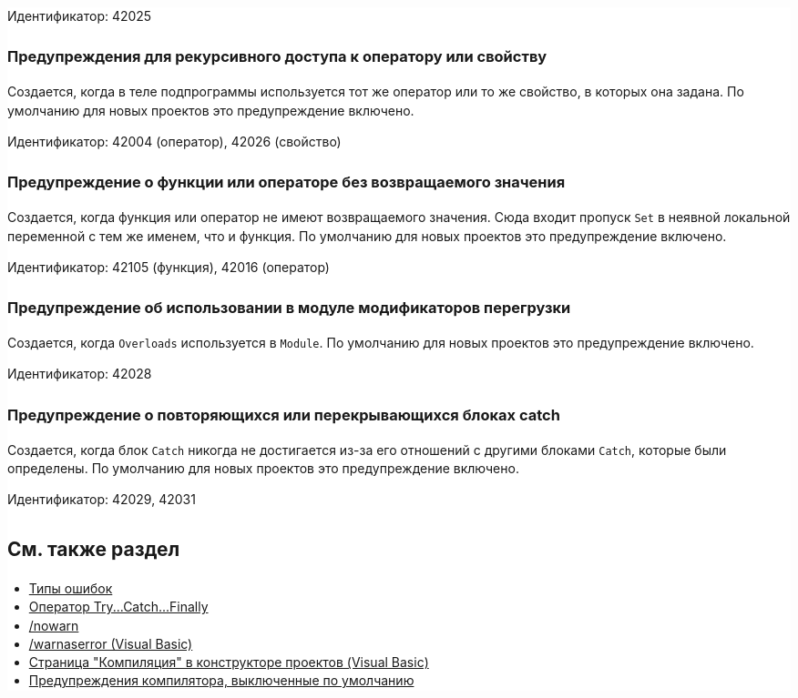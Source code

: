Идентификатор: 42025

### <a name="recursive-operator-or-property-access-warnings"></a>Предупреждения для рекурсивного доступа к оператору или свойству
Создается, когда в теле подпрограммы используется тот же оператор или то же свойство, в которых она задана. По умолчанию для новых проектов это предупреждение включено.

Идентификатор: 42004 (оператор), 42026 (свойство)

### <a name="function-or-operator-without-return-value-warning"></a>Предупреждение о функции или операторе без возвращаемого значения
Создается, когда функция или оператор не имеют возвращаемого значения. Сюда входит пропуск `Set` в неявной локальной переменной с тем же именем, что и функция. По умолчанию для новых проектов это предупреждение включено.

Идентификатор: 42105 (функция), 42016 (оператор)

### <a name="overloads-modifier-used-in-a-module-warning"></a>Предупреждение об использовании в модуле модификаторов перегрузки
Создается, когда `Overloads` используется в `Module`. По умолчанию для новых проектов это предупреждение включено.

Идентификатор: 42028

### <a name="duplicate-or-overlapping-catch-blocks-warnings"></a>Предупреждение о повторяющихся или перекрывающихся блоках catch
Создается, когда блок `Catch` никогда не достигается из-за его отношений с другими блоками `Catch`, которые были определены. По умолчанию для новых проектов это предупреждение включено.

Идентификатор: 42029, 42031

## <a name="see-also"></a>См. также раздел

- [Типы ошибок](/dotnet/visual-basic/programming-guide/language-features/error-types)
- [Оператор Try...Catch...Finally](/dotnet/visual-basic/language-reference/statements/try-catch-finally-statement)
- [/nowarn](/dotnet/visual-basic/reference/command-line-compiler/nowarn)
- [/warnaserror (Visual Basic)](/dotnet/visual-basic/reference/command-line-compiler/warnaserror)
- [Страница "Компиляция" в конструкторе проектов (Visual Basic)](../ide/reference/compile-page-project-designer-visual-basic.md)
- [Предупреждения компилятора, выключенные по умолчанию](/cpp/preprocessor/compiler-warnings-that-are-off-by-default)

